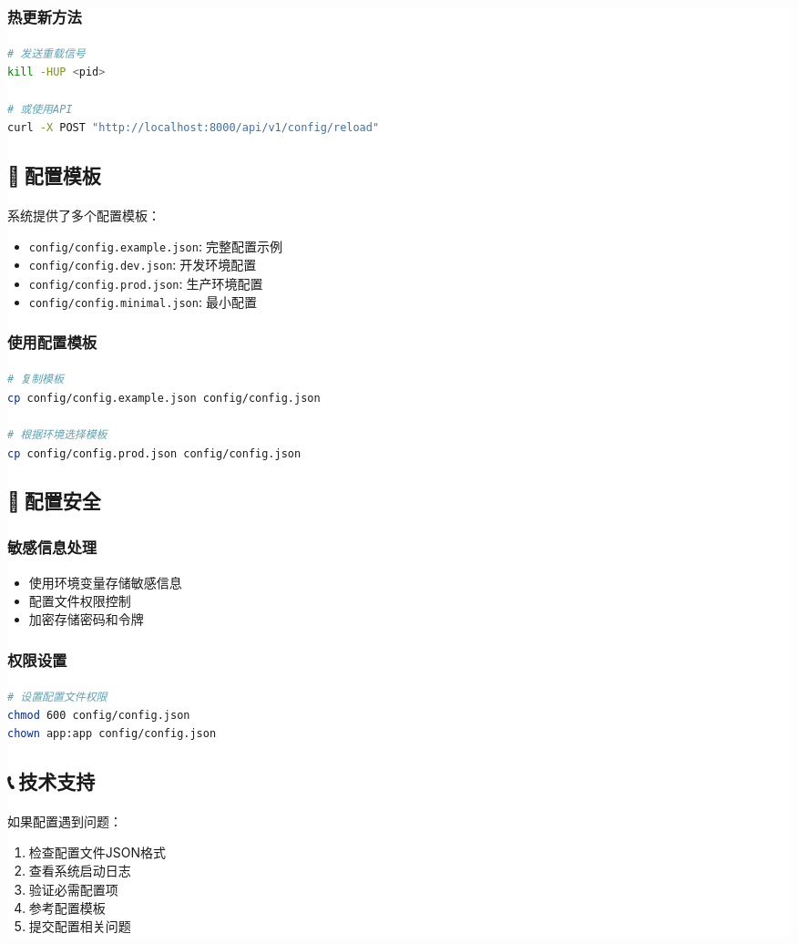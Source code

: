 ### 热更新方法
```bash
# 发送重载信号
kill -HUP <pid>

# 或使用API
curl -X POST "http://localhost:8000/api/v1/config/reload"
```

## 📝 配置模板

系统提供了多个配置模板：

- `config/config.example.json`: 完整配置示例
- `config/config.dev.json`: 开发环境配置
- `config/config.prod.json`: 生产环境配置
- `config/config.minimal.json`: 最小配置

### 使用配置模板
```bash
# 复制模板
cp config/config.example.json config/config.json

# 根据环境选择模板
cp config/config.prod.json config/config.json
```

## 🚨 配置安全

### 敏感信息处理
- 使用环境变量存储敏感信息
- 配置文件权限控制
- 加密存储密码和令牌

### 权限设置
```bash
# 设置配置文件权限
chmod 600 config/config.json
chown app:app config/config.json
```

## 📞 技术支持

如果配置遇到问题：
1. 检查配置文件JSON格式
2. 查看系统启动日志
3. 验证必需配置项
4. 参考配置模板
5. 提交配置相关问题